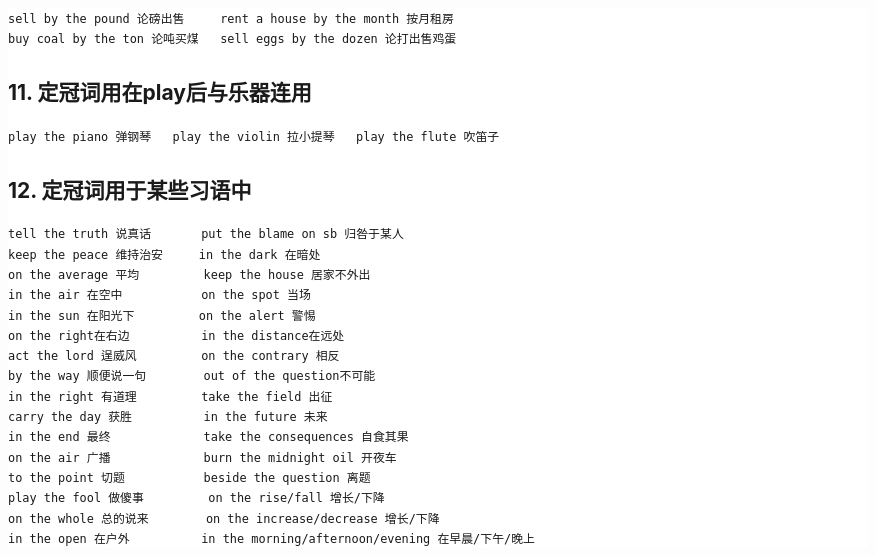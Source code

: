 ```
sell by the pound 论磅出售     rent a house by the month 按月租房 
buy coal by the ton 论吨买煤   sell eggs by the dozen 论打出售鸡蛋 
```



## 11. 定冠词用在play后与乐器连用

```
play the piano 弹钢琴   play the violin 拉小提琴   play the flute 吹笛子 
```



## 12. 定冠词用于某些习语中

```
tell the truth 说真话       put the blame on sb 归咎于某人 
keep the peace 维持治安     in the dark 在暗处 
on the average 平均         keep the house 居家不外出 
in the air 在空中           on the spot 当场 
in the sun 在阳光下         on the alert 警惕 
on the right在右边          in the distance在远处 
act the lord 逞威风         on the contrary 相反 
by the way 顺便说一句        out of the question不可能 
in the right 有道理         take the field 出征 
carry the day 获胜          in the future 未来 
in the end 最终             take the consequences 自食其果 
on the air 广播             burn the midnight oil 开夜车 
to the point 切题           beside the question 离题 
play the fool 做傻事         on the rise/fall 增长/下降 
on the whole 总的说来        on the increase/decrease 增长/下降 
in the open 在户外          in the morning/afternoon/evening 在早晨/下午/晚上 
```

